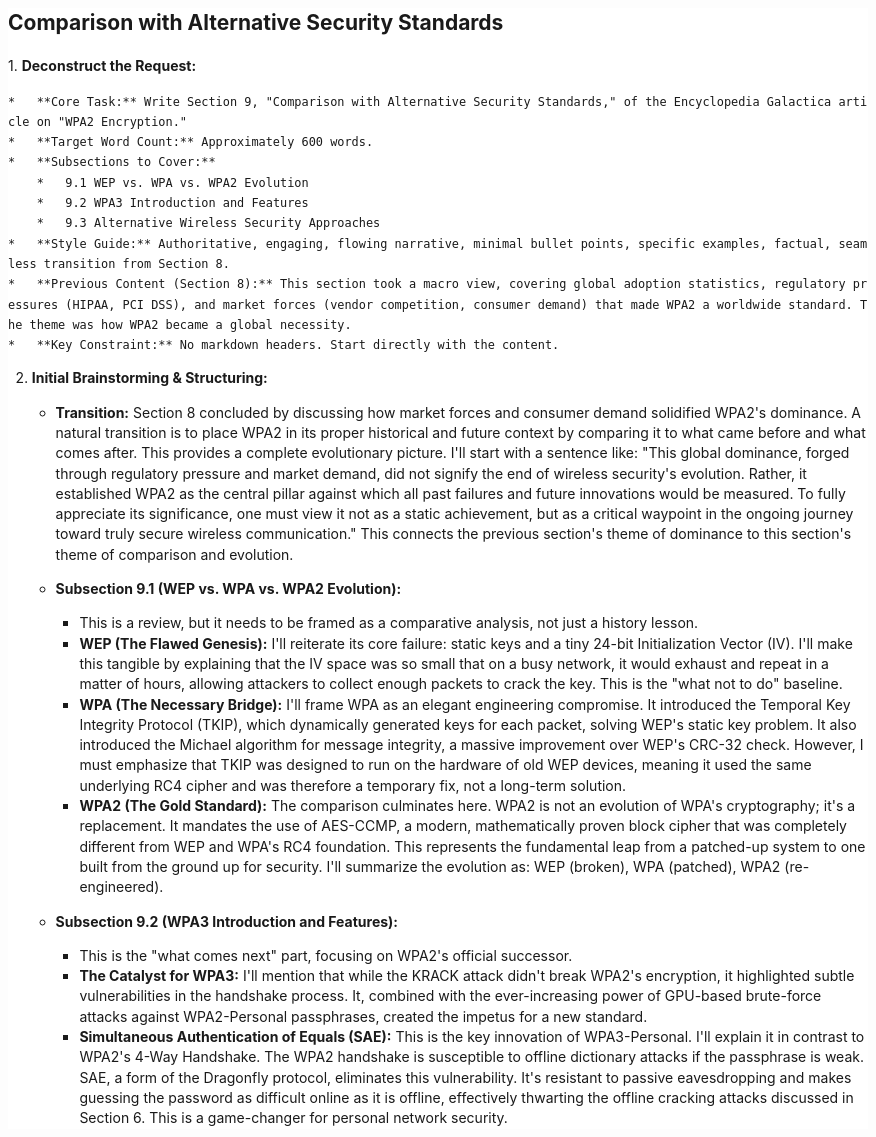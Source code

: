 ## Comparison with Alternative Security Standards

<think>1.  **Deconstruct the Request:**

    *   **Core Task:** Write Section 9, "Comparison with Alternative Security Standards," of the Encyclopedia Galactica article on "WPA2 Encryption."
    *   **Target Word Count:** Approximately 600 words.
    *   **Subsections to Cover:**
        *   9.1 WEP vs. WPA vs. WPA2 Evolution
        *   9.2 WPA3 Introduction and Features
        *   9.3 Alternative Wireless Security Approaches
    *   **Style Guide:** Authoritative, engaging, flowing narrative, minimal bullet points, specific examples, factual, seamless transition from Section 8.
    *   **Previous Content (Section 8):** This section took a macro view, covering global adoption statistics, regulatory pressures (HIPAA, PCI DSS), and market forces (vendor competition, consumer demand) that made WPA2 a worldwide standard. The theme was how WPA2 became a global necessity.
    *   **Key Constraint:** No markdown headers. Start directly with the content.

2.  **Initial Brainstorming & Structuring:**

    *   **Transition:** Section 8 concluded by discussing how market forces and consumer demand solidified WPA2's dominance. A natural transition is to place WPA2 in its proper historical and future context by comparing it to what came before and what comes after. This provides a complete evolutionary picture. I'll start with a sentence like: "This global dominance, forged through regulatory pressure and market demand, did not signify the end of wireless security's evolution. Rather, it established WPA2 as the central pillar against which all past failures and future innovations would be measured. To fully appreciate its significance, one must view it not as a static achievement, but as a critical waypoint in the ongoing journey toward truly secure wireless communication." This connects the previous section's theme of dominance to this section's theme of comparison and evolution.

    *   **Subsection 9.1 (WEP vs. WPA vs. WPA2 Evolution):**
        *   This is a review, but it needs to be framed as a comparative analysis, not just a history lesson.
        *   **WEP (The Flawed Genesis):** I'll reiterate its core failure: static keys and a tiny 24-bit Initialization Vector (IV). I'll make this tangible by explaining that the IV space was so small that on a busy network, it would exhaust and repeat in a matter of hours, allowing attackers to collect enough packets to crack the key. This is the "what not to do" baseline.
        *   **WPA (The Necessary Bridge):** I'll frame WPA as an elegant engineering compromise. It introduced the Temporal Key Integrity Protocol (TKIP), which dynamically generated keys for each packet, solving WEP's static key problem. It also introduced the Michael algorithm for message integrity, a massive improvement over WEP's CRC-32 check. However, I must emphasize that TKIP was designed to run on the hardware of old WEP devices, meaning it used the same underlying RC4 cipher and was therefore a temporary fix, not a long-term solution.
        *   **WPA2 (The Gold Standard):** The comparison culminates here. WPA2 is not an evolution of WPA's cryptography; it's a replacement. It mandates the use of AES-CCMP, a modern, mathematically proven block cipher that was completely different from WEP and WPA's RC4 foundation. This represents the fundamental leap from a patched-up system to one built from the ground up for security. I'll summarize the evolution as: WEP (broken), WPA (patched), WPA2 (re-engineered).

    *   **Subsection 9.2 (WPA3 Introduction and Features):**
        *   This is the "what comes next" part, focusing on WPA2's official successor.
        *   **The Catalyst for WPA3:** I'll mention that while the KRACK attack didn't break WPA2's encryption, it highlighted subtle vulnerabilities in the handshake process. It, combined with the ever-increasing power of GPU-based brute-force attacks against WPA2-Personal passphrases, created the impetus for a new standard.
        *   **Simultaneous Authentication of Equals (SAE):** This is the key innovation of WPA3-Personal. I'll explain it in contrast to WPA2's 4-Way Handshake. The WPA2 handshake is susceptible to offline dictionary attacks if the passphrase is weak. SAE, a form of the Dragonfly protocol, eliminates this vulnerability. It's resistant to passive eavesdropping and makes guessing the password as difficult online as it is offline, effectively thwarting the offline cracking attacks discussed in Section 6. This is a game-changer for personal network security.